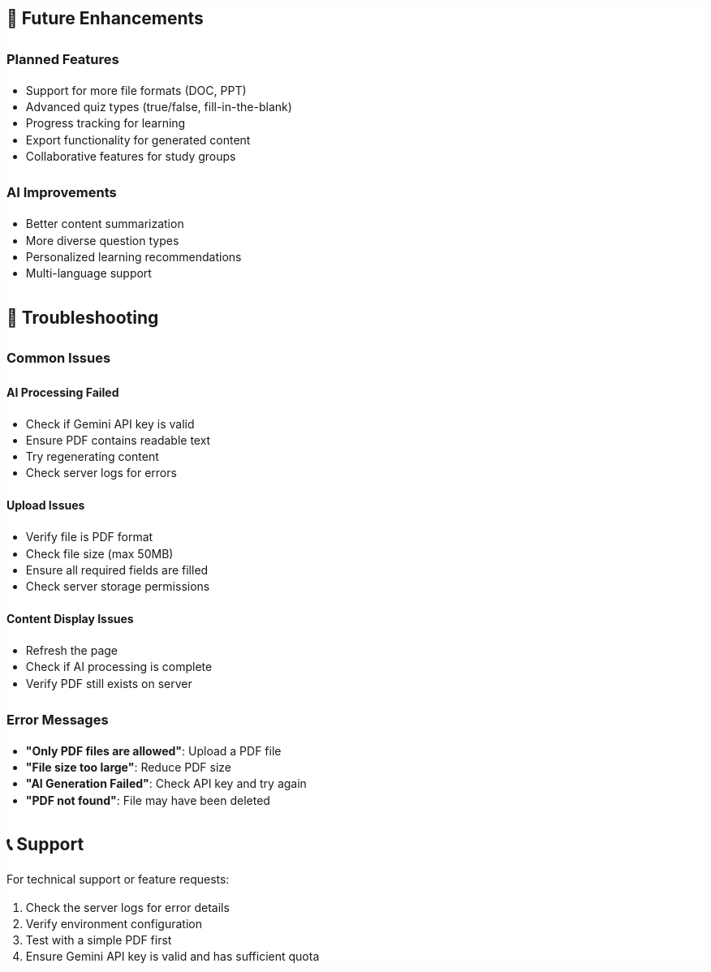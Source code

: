 ## 🔮 Future Enhancements

### **Planned Features**
- Support for more file formats (DOC, PPT)
- Advanced quiz types (true/false, fill-in-the-blank)
- Progress tracking for learning
- Export functionality for generated content
- Collaborative features for study groups

### **AI Improvements**
- Better content summarization
- More diverse question types
- Personalized learning recommendations
- Multi-language support

## 🐛 Troubleshooting

### **Common Issues**

#### **AI Processing Failed**
- Check if Gemini API key is valid
- Ensure PDF contains readable text
- Try regenerating content
- Check server logs for errors

#### **Upload Issues**
- Verify file is PDF format
- Check file size (max 50MB)
- Ensure all required fields are filled
- Check server storage permissions

#### **Content Display Issues**
- Refresh the page
- Check if AI processing is complete
- Verify PDF still exists on server

### **Error Messages**
- **"Only PDF files are allowed"**: Upload a PDF file
- **"File size too large"**: Reduce PDF size
- **"AI Generation Failed"**: Check API key and try again
- **"PDF not found"**: File may have been deleted

## 📞 Support

For technical support or feature requests:
1. Check the server logs for error details
2. Verify environment configuration
3. Test with a simple PDF first
4. Ensure Gemini API key is valid and has sufficient quota
